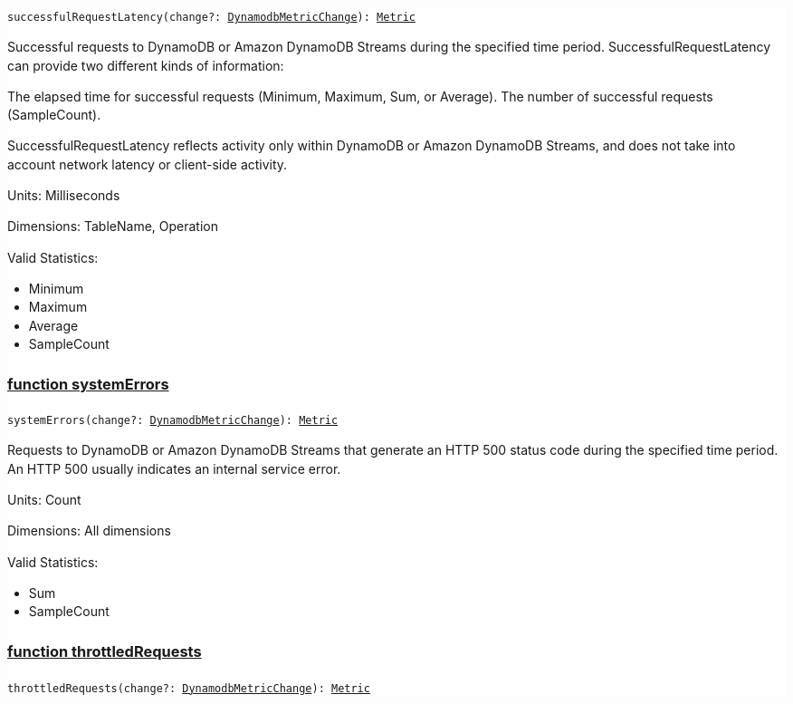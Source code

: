 
<pre class="highlight"><code><span class='kd'></span>successfulRequestLatency(change?: <a href='#DynamodbMetricChange'>DynamodbMetricChange</a>): <a href='/docs/reference/pkg/nodejs/pulumi/awsx/cloudwatch/#Metric'>Metric</a></code></pre>


Successful requests to DynamoDB or Amazon DynamoDB Streams during the specified time period.
SuccessfulRequestLatency can provide two different kinds of information:

 The elapsed time for successful requests (Minimum, Maximum, Sum, or Average). The number of
 successful requests (SampleCount).

SuccessfulRequestLatency reflects activity only within DynamoDB or Amazon DynamoDB Streams,
and does not take into account network latency or client-side activity.

Units: Milliseconds

Dimensions: TableName, Operation

Valid Statistics:
* Minimum
* Maximum
* Average
* SampleCount

<h3 class="pdoc-module-header" id="systemErrors" data-link-title="systemErrors">
    <a href="https://github.com/pulumi/pulumi-awsx/blob/af311d33f20aef8462ada78b494ea17ec16e767c/nodejs/awsx/dynamodb/metrics.ts#L480">
        function <strong>systemErrors</strong>
    </a>
</h3>


<pre class="highlight"><code><span class='kd'></span>systemErrors(change?: <a href='#DynamodbMetricChange'>DynamodbMetricChange</a>): <a href='/docs/reference/pkg/nodejs/pulumi/awsx/cloudwatch/#Metric'>Metric</a></code></pre>


Requests to DynamoDB or Amazon DynamoDB Streams that generate an HTTP 500 status code during
the specified time period. An HTTP 500 usually indicates an internal service error.

Units: Count

Dimensions: All dimensions

Valid Statistics:
* Sum
* SampleCount

<h3 class="pdoc-module-header" id="throttledRequests" data-link-title="throttledRequests">
    <a href="https://github.com/pulumi/pulumi-awsx/blob/af311d33f20aef8462ada78b494ea17ec16e767c/nodejs/awsx/dynamodb/metrics.ts#L531">
        function <strong>throttledRequests</strong>
    </a>
</h3>


<pre class="highlight"><code><span class='kd'></span>throttledRequests(change?: <a href='#DynamodbMetricChange'>DynamodbMetricChange</a>): <a href='/docs/reference/pkg/nodejs/pulumi/awsx/cloudwatch/#Metric'>Metric</a></code></pre>
